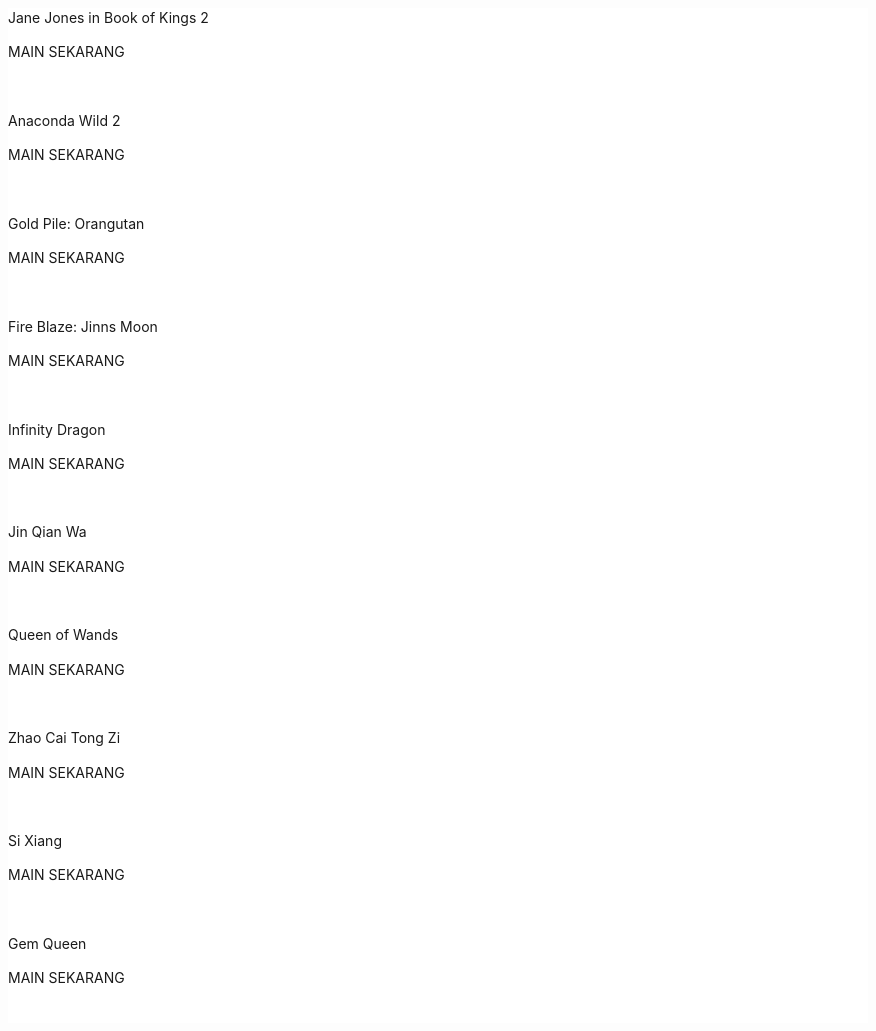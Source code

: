 Jane Jones in Book of Kings 2

MAIN SEKARANG

![]()

Anaconda Wild 2

MAIN SEKARANG

![]()

Gold Pile: Orangutan

MAIN SEKARANG

![]()

Fire Blaze: Jinns Moon

MAIN SEKARANG

![]()

Infinity Dragon

MAIN SEKARANG

![]()

Jin Qian Wa

MAIN SEKARANG

![]()

Queen of Wands

MAIN SEKARANG

![]()

Zhao Cai Tong Zi

MAIN SEKARANG

![]()

Si Xiang

MAIN SEKARANG

![]()

Gem Queen

MAIN SEKARANG

![]()
